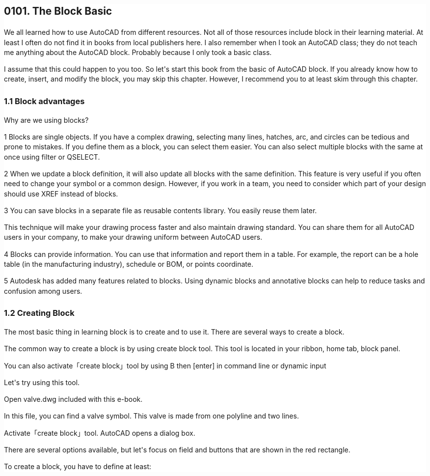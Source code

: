 ## 0101. The Block Basic

We all learned how to use AutoCAD from different resources. Not all of those resources include block in their learning material. At least I often do not find it in books from local publishers here. I also remember when I took an AutoCAD class; they do not teach me anything about the AutoCAD block. Probably because I only took a basic class.

I assume that this could happen to you too. So let's start this book from the basic of AutoCAD block. If you already know how to create, insert, and modify the block, you may skip this chapter. However, I recommend you to at least skim through this chapter.

### 1.1 Block advantages

Why are we using blocks?

1 Blocks are single objects. If you have a complex drawing, selecting many lines, hatches, arc, and circles can be tedious and prone to mistakes. If you define them as a block, you can select them easier. You can also select multiple blocks with the same at once using filter or QSELECT.

2 When we update a block definition, it will also update all blocks with the same definition. This feature is very useful if you often need to change your symbol or a common design. However, if you work in a team, you need to consider which part of your design should use XREF instead of blocks.

3 You can save blocks in a separate file as reusable contents library. You easily reuse them later.

This technique will make your drawing process faster and also maintain drawing standard. You can share them for all AutoCAD users in your company, to make your drawing uniform between AutoCAD users.

4 Blocks can provide information. You can use that information and report them in a table. For example, the report can be a hole table (in the manufacturing industry), schedule or BOM, or points coordinate.

5 Autodesk has added many features related to blocks. Using dynamic blocks and annotative blocks can help to reduce tasks and confusion among users.

### 1.2 Creating Block

The most basic thing in learning block is to create and to use it. There are several ways to create a block.

The common way to create a block is by using create block tool. This tool is located in your ribbon, home tab, block panel.

You can also activate「create block」tool by using B then [enter] in command line or dynamic input

Let's try using this tool.

Open valve.dwg included with this e-book.

In this file, you can find a valve symbol. This valve is made from one polyline and two lines.

Activate「create block」tool. AutoCAD opens a dialog box.

There are several options available, but let's focus on field and buttons that are shown in the red rectangle.

To create a block, you have to define at least:
